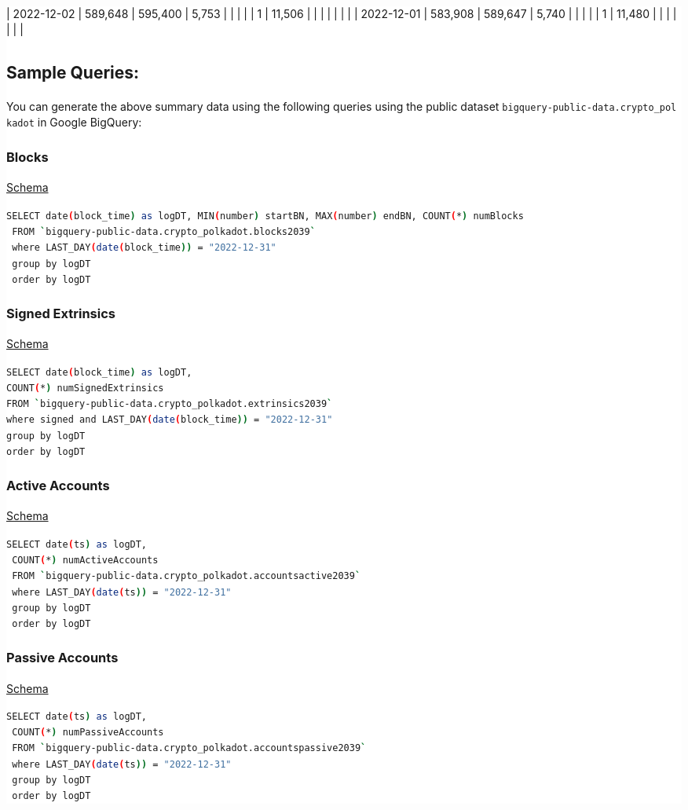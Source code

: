 | 2022-12-02 | 589,648 | 595,400 | 5,753 |  |  |  |  | 1 | 11,506 |   |   |   |  |  |  |
| 2022-12-01 | 583,908 | 589,647 | 5,740 |  |  |  |  | 1 | 11,480 |   |   |   |  |  |  |

## Sample Queries:
You can generate the above summary data using the following queries using the public dataset `bigquery-public-data.crypto_polkadot` in Google BigQuery:


### Blocks 

[Schema](https://github.com/colorfulnotion/substrate-etl/blob/main/schema/blocks.json)

```bash
SELECT date(block_time) as logDT, MIN(number) startBN, MAX(number) endBN, COUNT(*) numBlocks 
 FROM `bigquery-public-data.crypto_polkadot.blocks2039`  
 where LAST_DAY(date(block_time)) = "2022-12-31" 
 group by logDT 
 order by logDT
```

### Signed Extrinsics 

[Schema](https://github.com/colorfulnotion/substrate-etl/blob/main/schema/extrinsics.json)

```bash
SELECT date(block_time) as logDT, 
COUNT(*) numSignedExtrinsics 
FROM `bigquery-public-data.crypto_polkadot.extrinsics2039`  
where signed and LAST_DAY(date(block_time)) = "2022-12-31" 
group by logDT 
order by logDT
```

### Active Accounts 

[Schema](https://github.com/colorfulnotion/substrate-etl/blob/main/schema/accountsactive.json)

```bash
SELECT date(ts) as logDT, 
 COUNT(*) numActiveAccounts 
 FROM `bigquery-public-data.crypto_polkadot.accountsactive2039` 
 where LAST_DAY(date(ts)) = "2022-12-31" 
 group by logDT 
 order by logDT
```

### Passive Accounts 

[Schema](https://github.com/colorfulnotion/substrate-etl/blob/main/schema/accountspassive.json)

```bash
SELECT date(ts) as logDT, 
 COUNT(*) numPassiveAccounts 
 FROM `bigquery-public-data.crypto_polkadot.accountspassive2039` 
 where LAST_DAY(date(ts)) = "2022-12-31" 
 group by logDT 
 order by logDT
```
